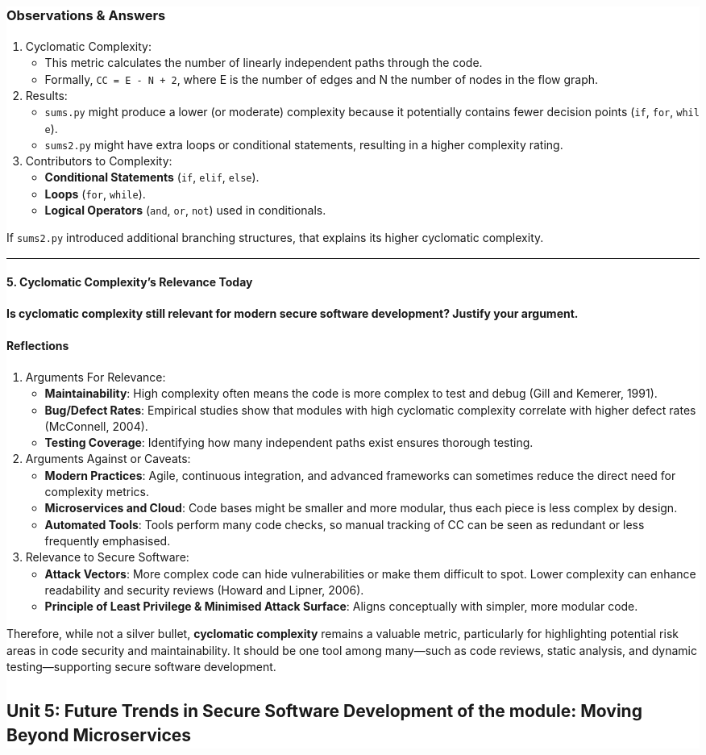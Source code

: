 ### Observations & Answers

1. Cyclomatic Complexity:
   - This metric calculates the number of linearly independent paths through the code.
   - Formally, `CC = E - N + 2`, where E is the number of edges and N the number of nodes in the flow graph.
2. Results:
   - `sums.py` might produce a lower (or moderate) complexity because it potentially contains fewer decision points (`if`, `for`, `while`).
   - `sums2.py` might have extra loops or conditional statements, resulting in a higher complexity rating.
3. Contributors to Complexity:
   - **Conditional Statements** (`if`, `elif`, `else`).
   - **Loops** (`for`, `while`).
   - **Logical Operators** (`and`, `or`, `not`) used in conditionals.

If `sums2.py` introduced additional branching structures, that explains its higher cyclomatic complexity.

------

#### 5. Cyclomatic Complexity’s Relevance Today 

**Is cyclomatic complexity still relevant for modern secure software development? Justify your argument.**

#### Reflections

1. Arguments For Relevance:
   - **Maintainability**: High complexity often means the code is more complex to test and debug (Gill and Kemerer, 1991).
   - **Bug/Defect Rates**: Empirical studies show that modules with high cyclomatic complexity correlate with higher defect rates (McConnell, 2004).
   - **Testing Coverage**: Identifying how many independent paths exist ensures thorough testing.
2. Arguments Against or Caveats:
   - **Modern Practices**: Agile, continuous integration, and advanced frameworks can sometimes reduce the direct need for complexity metrics.
   - **Microservices and Cloud**: Code bases might be smaller and more modular, thus each piece is less complex by design.
   - **Automated Tools**: Tools perform many code checks, so manual tracking of CC can be seen as redundant or less frequently emphasised.
3. Relevance to Secure Software:
   - **Attack Vectors**: More complex code can hide vulnerabilities or make them difficult to spot. Lower complexity can enhance readability and security reviews (Howard and Lipner, 2006).
   - **Principle of Least Privilege & Minimised Attack Surface**: Aligns conceptually with simpler, more modular code.

Therefore, while not a silver bullet, **cyclomatic complexity** remains a valuable metric, particularly for highlighting potential risk areas in code security and maintainability. It should be one tool among many—such as code reviews, static analysis, and dynamic testing—supporting secure software development.

## Unit 5: Future Trends in Secure Software Development of the module: Moving Beyond Microservices

